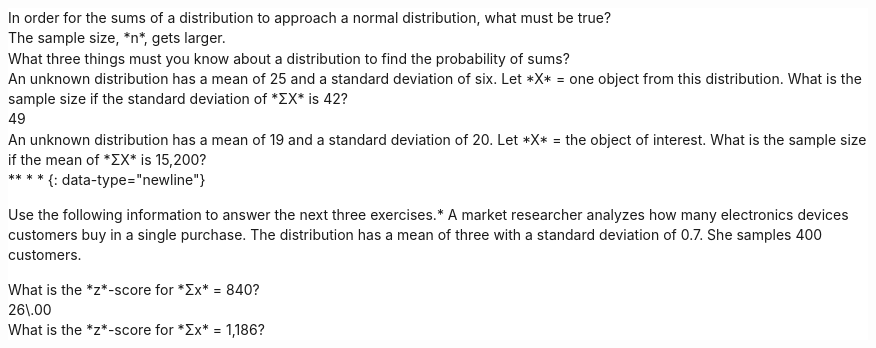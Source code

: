</div>


</div>
<div data-type="exercise" id="eip-580">
<div data-type="problem" id="eip-688" markdown="1">
In order for the sums of a distribution to approach a normal distribution, what must be true?

</div>
<div data-type="solution" id="eip-227" markdown="1">
The sample size, *n*, gets larger.

</div>
</div>
<div data-type="exercise" id="eip-266" markdown="1">
<div data-type="problem" id="eip-412" markdown="1">
What three things must you know about a distribution to find the probability of sums?

</div>


</div>
<div data-type="exercise" id="eip-943">
<div data-type="problem" id="eip-389" markdown="1">
An unknown distribution has a mean of 25 and a standard deviation of six. Let *X* = one object from this distribution. What is the sample size if the standard deviation of *ΣX* is 42?

</div>
<div data-type="solution" id="eip-826" markdown="1">
49

</div>
</div>
<div data-type="exercise" id="eip-427" markdown="1">
<div data-type="problem" id="eip-269" markdown="1">
An unknown distribution has a mean of 19 and a standard deviation of 20. Let *X* = the object of interest. What is the sample size if the mean of *ΣX* is 15,200?

</div>


</div>
** * *
{: data-type="newline"}

Use the following information to answer the next three exercises.* A market researcher analyzes how many electronics devices customers buy in a single purchase. The distribution has a mean of three with a standard deviation of 0.7. She samples 400 customers.

<div data-type="exercise" id="eip-626">
<div data-type="problem" id="eip-496" markdown="1">
What is the *z*-score for *Σx* = 840?

</div>
<div data-type="solution" id="eip-263" markdown="1">
26\.00

</div>
</div>
<div data-type="exercise" id="eip-224" markdown="1">
<div data-type="problem" id="eip-562" markdown="1">
What is the *z*-score for *Σx* = 1,186?

